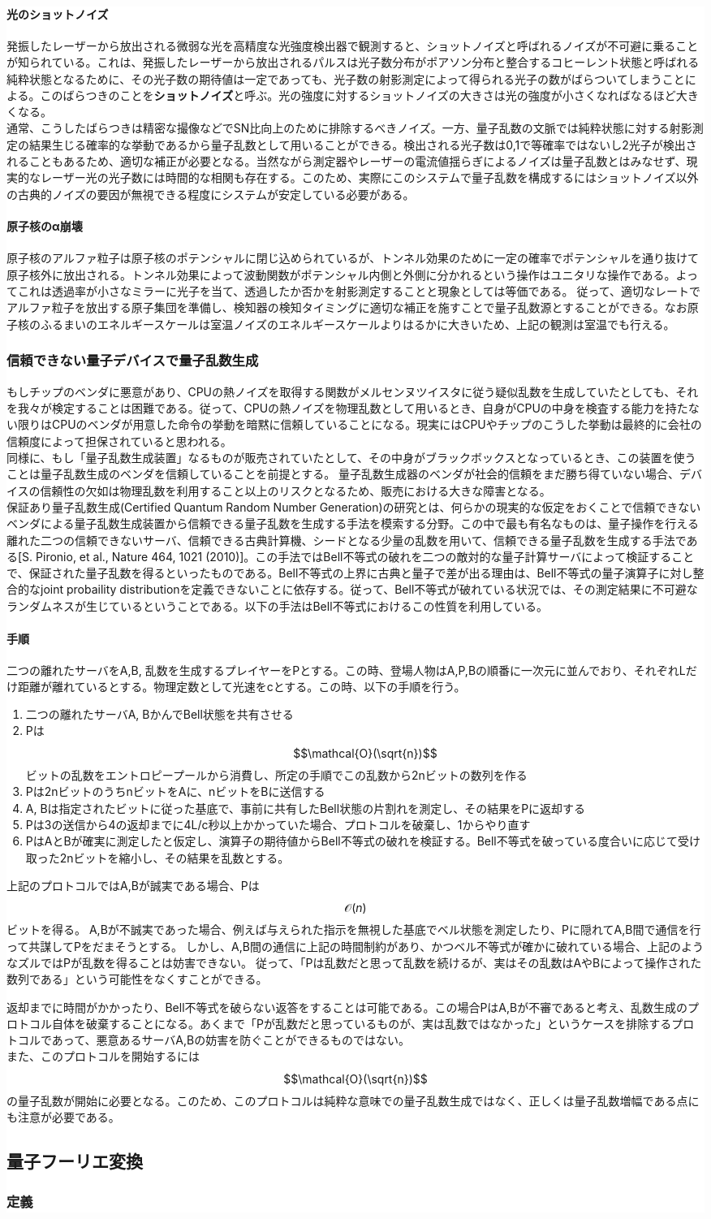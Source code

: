 #### 光のショットノイズ

発振したレーザーから放出される微弱な光を高精度な光強度検出器で観測すると、ショットノイズと呼ばれるノイズが不可避に乗ることが知られている。これは、発振したレーザーから放出されるパルスは光子数分布がポアソン分布と整合するコヒーレント状態と呼ばれる純粋状態となるために、その光子数の期待値は一定であっても、光子数の射影測定によって得られる光子の数がばらついてしまうことによる。このばらつきのことを**ショットノイズ**と呼ぶ。光の強度に対するショットノイズの大きさは光の強度が小さくなればなるほど大きくなる。  
通常、こうしたばらつきは精密な撮像などでSN比向上のために排除するべきノイズ。一方、量子乱数の文脈では純粋状態に対する射影測定の結果生じる確率的な挙動であるから量子乱数として用いることができる。検出される光子数は0,1で等確率ではないし2光子が検出されることもあるため、適切な補正が必要となる。当然ながら測定器やレーザーの電流値揺らぎによるノイズは量子乱数とはみなせず、現実的なレーザー光の光子数には時間的な相関も存在する。このため、実際にこのシステムで量子乱数を構成するにはショットノイズ以外の古典的ノイズの要因が無視できる程度にシステムが安定している必要がある。

#### 原子核のα崩壊

原子核のアルファ粒子は原子核のポテンシャルに閉じ込められているが、トンネル効果のために一定の確率でポテンシャルを通り抜けて原子核外に放出される。トンネル効果によって波動関数がポテンシャル内側と外側に分かれるという操作はユニタリな操作である。よってこれは透過率が小さなミラーに光子を当て、透過したか否かを射影測定することと現象としては等価である。 従って、適切なレートでアルファ粒子を放出する原子集団を準備し、検知器の検知タイミングに適切な補正を施すことで量子乱数源とすることができる。なお原子核のふるまいのエネルギースケールは室温ノイズのエネルギースケールよりはるかに大きいため、上記の観測は室温でも行える。

### 信頼できない量子デバイスで量子乱数生成

もしチップのベンダに悪意があり、CPUの熱ノイズを取得する関数がメルセンヌツイスタに従う疑似乱数を生成していたとしても、それを我々が検定することは困難である。従って、CPUの熱ノイズを物理乱数として用いるとき、自身がCPUの中身を検査する能力を持たない限りはCPUのベンダが用意した命令の挙動を暗黙に信頼していることになる。現実にはCPUやチップのこうした挙動は最終的に会社の信頼度によって担保されていると思われる。  
同様に、もし「量子乱数生成装置」なるものが販売されていたとして、その中身がブラックボックスとなっているとき、この装置を使うことは量子乱数生成のベンダを信頼していることを前提とする。 量子乱数生成器のベンダが社会的信頼をまだ勝ち得ていない場合、デバイスの信頼性の欠如は物理乱数を利用すること以上のリスクとなるため、販売における大きな障害となる。  
保証あり量子乱数生成(Certified Quantum Random Number Generation)の研究とは、何らかの現実的な仮定をおくことで信頼できないベンダによる量子乱数生成装置から信頼できる量子乱数を生成する手法を模索する分野。この中で最も有名なものは、量子操作を行える離れた二つの信頼できないサーバ、信頼できる古典計算機、シードとなる少量の乱数を用いて、信頼できる量子乱数を生成する手法である[S. Pironio, et al., Nature 464, 1021 (2010)]。この手法ではBell不等式の破れを二つの敵対的な量子計算サーバによって検証することで、保証された量子乱数を得るといったものである。Bell不等式の上界に古典と量子で差が出る理由は、Bell不等式の量子演算子に対し整合的なjoint probaility distributionを定義できないことに依存する。従って、Bell不等式が破れている状況では、その測定結果に不可避なランダムネスが生じているということである。以下の手法はBell不等式におけるこの性質を利用している。

#### 手順

二つの離れたサーバをA,B, 乱数を生成するプレイヤーをPとする。この時、登場人物はA,P,Bの順番に一次元に並んでおり、それぞれLだけ距離が離れているとする。物理定数として光速をcとする。この時、以下の手順を行う。

1. 二つの離れたサーバA, BかんでBell状態を共有させる
2. Pは$$\mathcal{O}(\sqrt{n})$$ビットの乱数をエントロピープールから消費し、所定の手順でこの乱数から2nビットの数列を作る
3. Pは2nビットのうちnビットをAに、nビットをBに送信する
4. A, Bは指定されたビットに従った基底で、事前に共有したBell状態の片割れを測定し、その結果をPに返却する
5. Pは3の送信から4の返却までに4L/c秒以上かかっていた場合、プロトコルを破棄し、1からやり直す
6. PはAとBが確実に測定したと仮定し、演算子の期待値からBell不等式の破れを検証する。Bell不等式を破っている度合いに応じて受け取った2nビットを縮小し、その結果を乱数とする。

上記のプロトコルではA,Bが誠実である場合、Pは$$\mathcal{O}(n)$$ビットを得る。 A,Bが不誠実であった場合、例えば与えられた指示を無視した基底でベル状態を測定したり、Pに隠れてA,B間で通信を行って共謀してPをだまそうとする。 しかし、A,B間の通信に上記の時間制約があり、かつベル不等式が確かに破れている場合、上記のようなズルではPが乱数を得ることは妨害できない。 従って、「Pは乱数だと思って乱数を続けるが、実はその乱数はAやBによって操作された数列である」という可能性をなくすことができる。

返却までに時間がかかったり、Bell不等式を破らない返答をすることは可能である。この場合PはA,Bが不審であると考え、乱数生成のプロトコル自体を破棄することになる。あくまで「Pが乱数だと思っているものが、実は乱数ではなかった」というケースを排除するプロトコルであって、悪意あるサーバA,Bの妨害を防ぐことができるものではない。  
また、このプロトコルを開始するには$$\mathcal{O}(\sqrt{n})$$の量子乱数が開始に必要となる。このため、このプロトコルは純粋な意味での量子乱数生成ではなく、正しくは量子乱数増幅である点にも注意が必要である。

## 量子フーリエ変換

### 定義
